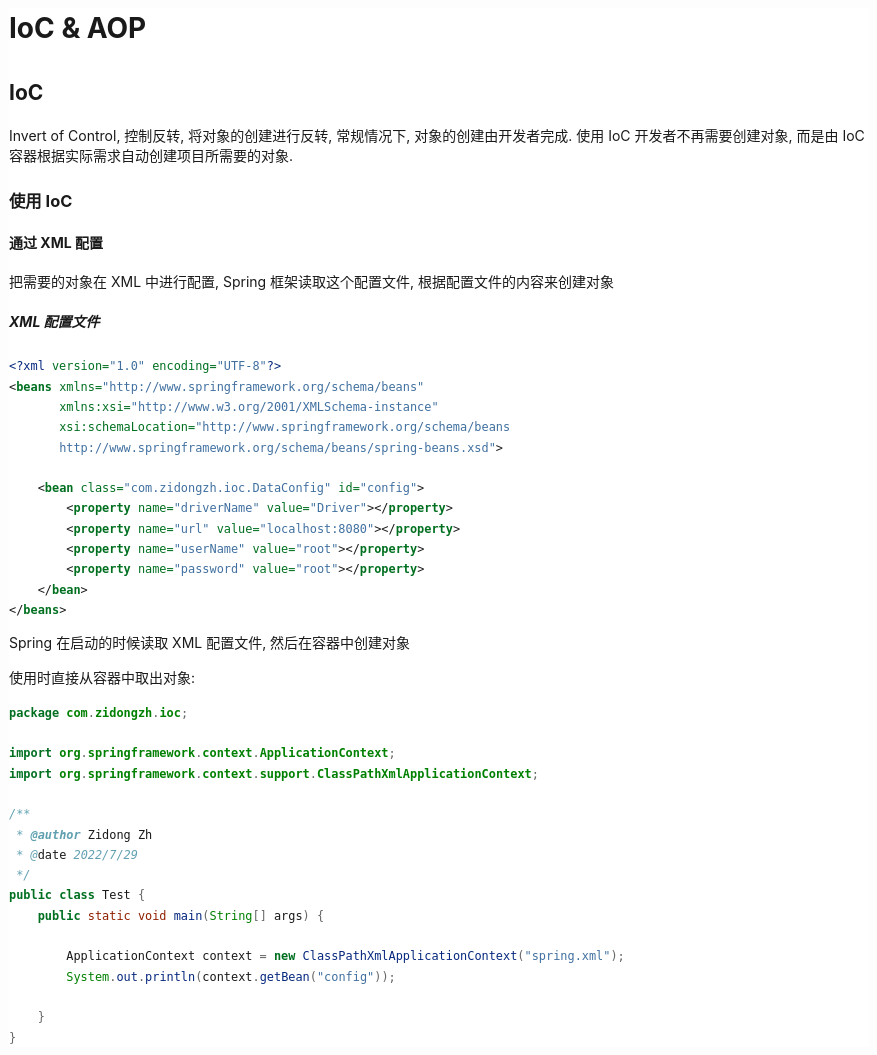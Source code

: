 # IoC & AOP

## IoC

Invert of Control, 控制反转, 将对象的创建进行反转, 常规情况下, 对象的创建由开发者完成.
使用 IoC 开发者不再需要创建对象, 而是由 IoC 容器根据实际需求自动创建项目所需要的对象.

### 使用 IoC

#### 通过 XML 配置

把需要的对象在 XML 中进行配置, Spring 框架读取这个配置文件, 根据配置文件的内容来创建对象



##### XML 配置文件

```xml
<?xml version="1.0" encoding="UTF-8"?>
<beans xmlns="http://www.springframework.org/schema/beans"
       xmlns:xsi="http://www.w3.org/2001/XMLSchema-instance"
       xsi:schemaLocation="http://www.springframework.org/schema/beans
       http://www.springframework.org/schema/beans/spring-beans.xsd">

    <bean class="com.zidongzh.ioc.DataConfig" id="config">
        <property name="driverName" value="Driver"></property>
        <property name="url" value="localhost:8080"></property>
        <property name="userName" value="root"></property>
        <property name="password" value="root"></property>
    </bean>
</beans>
```

Spring 在启动的时候读取 XML 配置文件, 然后在容器中创建对象

使用时直接从容器中取出对象:

```java
package com.zidongzh.ioc;

import org.springframework.context.ApplicationContext;
import org.springframework.context.support.ClassPathXmlApplicationContext;

/**
 * @author Zidong Zh
 * @date 2022/7/29
 */
public class Test {
    public static void main(String[] args) {

        ApplicationContext context = new ClassPathXmlApplicationContext("spring.xml");
        System.out.println(context.getBean("config"));

    }
}

```

